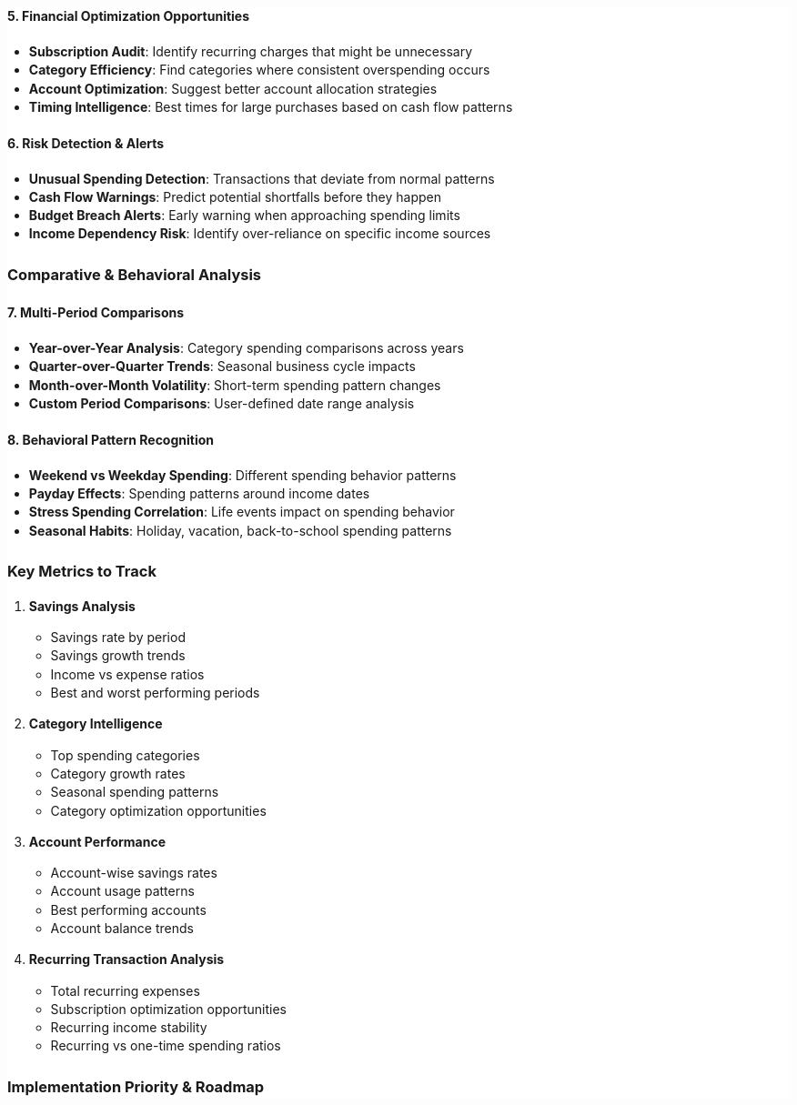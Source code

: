 #### **5. Financial Optimization Opportunities**
- **Subscription Audit**: Identify recurring charges that might be unnecessary
- **Category Efficiency**: Find categories where consistent overspending occurs
- **Account Optimization**: Suggest better account allocation strategies
- **Timing Intelligence**: Best times for large purchases based on cash flow patterns

#### **6. Risk Detection & Alerts**
- **Unusual Spending Detection**: Transactions that deviate from normal patterns
- **Cash Flow Warnings**: Predict potential shortfalls before they happen
- **Budget Breach Alerts**: Early warning when approaching spending limits
- **Income Dependency Risk**: Identify over-reliance on specific income sources

### **Comparative & Behavioral Analysis**

#### **7. Multi-Period Comparisons**
- **Year-over-Year Analysis**: Category spending comparisons across years
- **Quarter-over-Quarter Trends**: Seasonal business cycle impacts
- **Month-over-Month Volatility**: Short-term spending pattern changes
- **Custom Period Comparisons**: User-defined date range analysis

#### **8. Behavioral Pattern Recognition**
- **Weekend vs Weekday Spending**: Different spending behavior patterns
- **Payday Effects**: Spending patterns around income dates
- **Stress Spending Correlation**: Life events impact on spending behavior
- **Seasonal Habits**: Holiday, vacation, back-to-school spending patterns

### **Key Metrics to Track**

1. **Savings Analysis**
   - Savings rate by period
   - Savings growth trends
   - Income vs expense ratios
   - Best and worst performing periods

2. **Category Intelligence**
   - Top spending categories
   - Category growth rates
   - Seasonal spending patterns
   - Category optimization opportunities

3. **Account Performance**
   - Account-wise savings rates
   - Account usage patterns
   - Best performing accounts
   - Account balance trends

4. **Recurring Transaction Analysis**
   - Total recurring expenses
   - Subscription optimization opportunities
   - Recurring income stability
   - Recurring vs one-time spending ratios

### **Implementation Priority & Roadmap**
